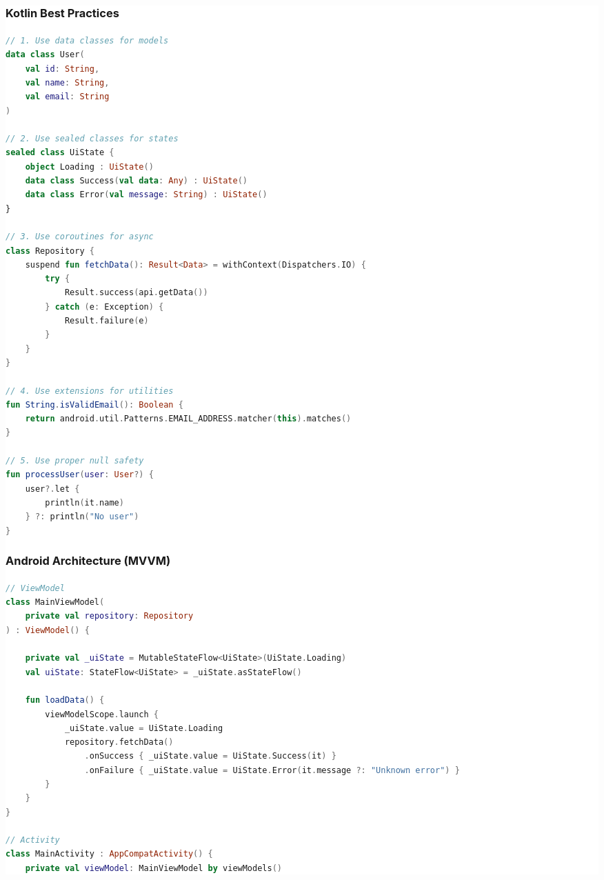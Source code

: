 ### Kotlin Best Practices
```kotlin
// 1. Use data classes for models
data class User(
    val id: String,
    val name: String,
    val email: String
)

// 2. Use sealed classes for states
sealed class UiState {
    object Loading : UiState()
    data class Success(val data: Any) : UiState()
    data class Error(val message: String) : UiState()
}

// 3. Use coroutines for async
class Repository {
    suspend fun fetchData(): Result<Data> = withContext(Dispatchers.IO) {
        try {
            Result.success(api.getData())
        } catch (e: Exception) {
            Result.failure(e)
        }
    }
}

// 4. Use extensions for utilities
fun String.isValidEmail(): Boolean {
    return android.util.Patterns.EMAIL_ADDRESS.matcher(this).matches()
}

// 5. Use proper null safety
fun processUser(user: User?) {
    user?.let {
        println(it.name)
    } ?: println("No user")
}
```

### Android Architecture (MVVM)
```kotlin
// ViewModel
class MainViewModel(
    private val repository: Repository
) : ViewModel() {
    
    private val _uiState = MutableStateFlow<UiState>(UiState.Loading)
    val uiState: StateFlow<UiState> = _uiState.asStateFlow()
    
    fun loadData() {
        viewModelScope.launch {
            _uiState.value = UiState.Loading
            repository.fetchData()
                .onSuccess { _uiState.value = UiState.Success(it) }
                .onFailure { _uiState.value = UiState.Error(it.message ?: "Unknown error") }
        }
    }
}

// Activity
class MainActivity : AppCompatActivity() {
    private val viewModel: MainViewModel by viewModels()
```